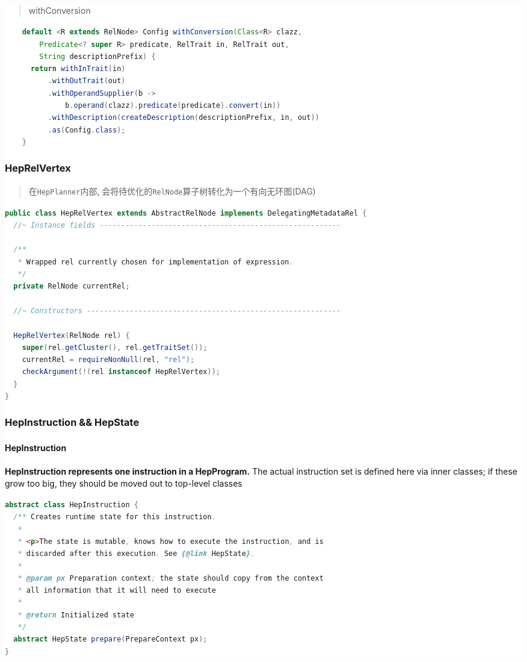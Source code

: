 > withConversion

```java
    default <R extends RelNode> Config withConversion(Class<R> clazz,
        Predicate<? super R> predicate, RelTrait in, RelTrait out,
        String descriptionPrefix) {
      return withInTrait(in)
          .withOutTrait(out)
          .withOperandSupplier(b ->
              b.operand(clazz).predicate(predicate).convert(in))
          .withDescription(createDescription(descriptionPrefix, in, out))
          .as(Config.class);
    }
```

### HepRelVertex

> 在`HepPlanner`内部, 会将待优化的`RelNode`算子树转化为一个有向无环图(DAG)

```java
public class HepRelVertex extends AbstractRelNode implements DelegatingMetadataRel {
  //~ Instance fields --------------------------------------------------------

  /**
   * Wrapped rel currently chosen for implementation of expression.
   */
  private RelNode currentRel;

  //~ Constructors -----------------------------------------------------------

  HepRelVertex(RelNode rel) {
    super(rel.getCluster(), rel.getTraitSet());
    currentRel = requireNonNull(rel, "rel");
    checkArgument(!(rel instanceof HepRelVertex));
  }
}
```

### HepInstruction && HepState

#### HepInstruction

**HepInstruction represents one instruction in a HepProgram.** The actual instruction set is defined here via inner classes; if these grow too big, they should be moved out to top-level classes

```java
abstract class HepInstruction {
  /** Creates runtime state for this instruction.
   *
   * <p>The state is mutable, knows how to execute the instruction, and is
   * discarded after this execution. See {@link HepState}.
   *
   * @param px Preparation context; the state should copy from the context
   * all information that it will need to execute
   *
   * @return Initialized state
   */
  abstract HepState prepare(PrepareContext px);
}
```
